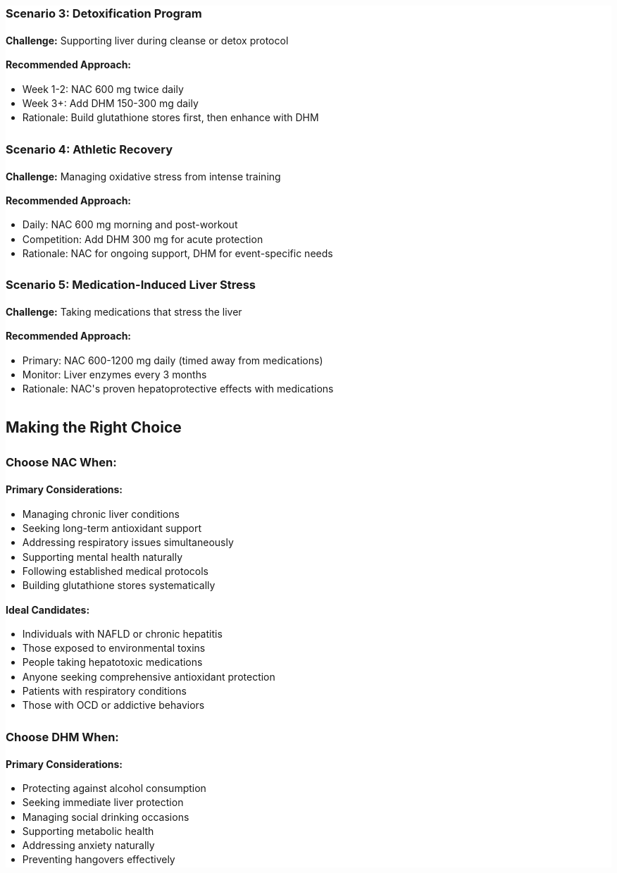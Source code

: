 ### Scenario 3: Detoxification Program

**Challenge:** Supporting liver during cleanse or detox protocol

**Recommended Approach:**
- Week 1-2: NAC 600 mg twice daily
- Week 3+: Add DHM 150-300 mg daily
- Rationale: Build glutathione stores first, then enhance with DHM

### Scenario 4: Athletic Recovery

**Challenge:** Managing oxidative stress from intense training

**Recommended Approach:**
- Daily: NAC 600 mg morning and post-workout
- Competition: Add DHM 300 mg for acute protection
- Rationale: NAC for ongoing support, DHM for event-specific needs

### Scenario 5: Medication-Induced Liver Stress

**Challenge:** Taking medications that stress the liver

**Recommended Approach:**
- Primary: NAC 600-1200 mg daily (timed away from medications)
- Monitor: Liver enzymes every 3 months
- Rationale: NAC's proven hepatoprotective effects with medications

## Making the Right Choice

### Choose NAC When:

**Primary Considerations:**
- Managing chronic liver conditions
- Seeking long-term antioxidant support
- Addressing respiratory issues simultaneously
- Supporting mental health naturally
- Following established medical protocols
- Building glutathione stores systematically

**Ideal Candidates:**
- Individuals with NAFLD or chronic hepatitis
- Those exposed to environmental toxins
- People taking hepatotoxic medications
- Anyone seeking comprehensive antioxidant protection
- Patients with respiratory conditions
- Those with OCD or addictive behaviors

### Choose DHM When:

**Primary Considerations:**
- Protecting against alcohol consumption
- Seeking immediate liver protection
- Managing social drinking occasions
- Supporting metabolic health
- Addressing anxiety naturally
- Preventing hangovers effectively
